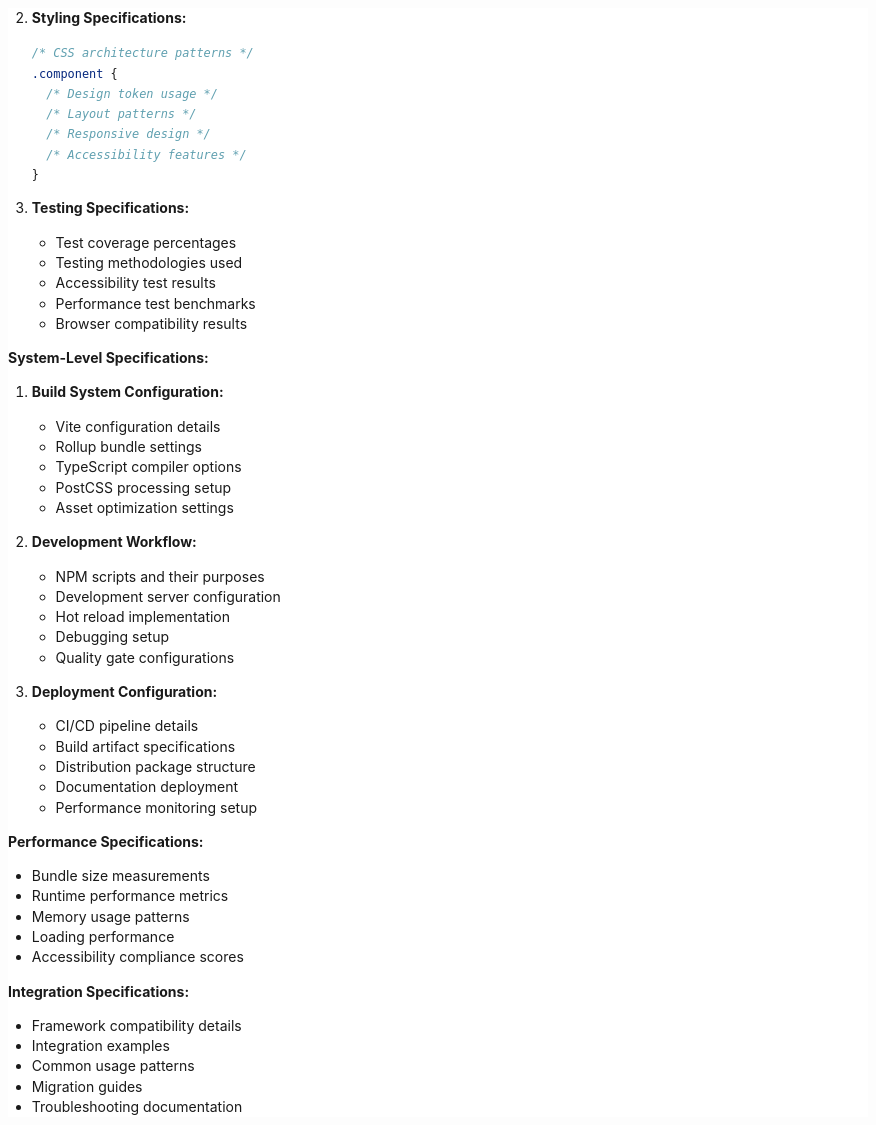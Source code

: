 2. **Styling Specifications:**
   ```css
   /* CSS architecture patterns */
   .component {
     /* Design token usage */
     /* Layout patterns */
     /* Responsive design */
     /* Accessibility features */
   }
   ```

3. **Testing Specifications:**
   - Test coverage percentages
   - Testing methodologies used
   - Accessibility test results
   - Performance test benchmarks
   - Browser compatibility results

**System-Level Specifications:**

1. **Build System Configuration:**
   - Vite configuration details
   - Rollup bundle settings
   - TypeScript compiler options
   - PostCSS processing setup
   - Asset optimization settings

2. **Development Workflow:**
   - NPM scripts and their purposes
   - Development server configuration
   - Hot reload implementation
   - Debugging setup
   - Quality gate configurations

3. **Deployment Configuration:**
   - CI/CD pipeline details
   - Build artifact specifications
   - Distribution package structure
   - Documentation deployment
   - Performance monitoring setup

**Performance Specifications:**
- Bundle size measurements
- Runtime performance metrics
- Memory usage patterns
- Loading performance
- Accessibility compliance scores

**Integration Specifications:**
- Framework compatibility details
- Integration examples
- Common usage patterns
- Migration guides
- Troubleshooting documentation
